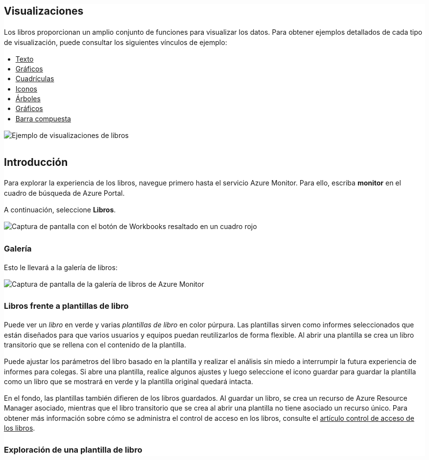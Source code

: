 ## <a name="visualizations"></a>Visualizaciones

Los libros proporcionan un amplio conjunto de funciones para visualizar los datos. Para obtener ejemplos detallados de cada tipo de visualización, puede consultar los siguientes vínculos de ejemplo:

* [Texto](workbooks-text-visualizations.md)
* [Gráficos](workbooks-chart-visualizations.md)
* [Cuadrículas](workbooks-grid-visualizations.md)
* [Iconos](workbooks-tile-visualizations.md)
* [Árboles](workbooks-tree-visualizations.md)
* [Gráficos](workbooks-graph-visualizations.md)
* [Barra compuesta](workbooks-composite-bar.md)

![Ejemplo de visualizaciones de libros](./media/workbooks-overview/visualizations.png)

## <a name="getting-started"></a>Introducción

Para explorar la experiencia de los libros, navegue primero hasta el servicio Azure Monitor. Para ello, escriba **monitor** en el cuadro de búsqueda de Azure Portal.

A continuación, seleccione **Libros**.

![Captura de pantalla con el botón de Workbooks resaltado en un cuadro rojo](./media/workbooks-overview/workbooks.png)

### <a name="gallery"></a>Galería

Esto le llevará a la galería de libros:

![Captura de pantalla de la galería de libros de Azure Monitor](./media/workbooks-overview/gallery.png)

### <a name="workbooks-versus-workbook-templates"></a>Libros frente a plantillas de libro

Puede ver un _libro_ en verde y varias _plantillas de libro_ en color púrpura. Las plantillas sirven como informes seleccionados que están diseñados para que varios usuarios y equipos puedan reutilizarlos de forma flexible. Al abrir una plantilla se crea un libro transitorio que se rellena con el contenido de la plantilla. 

Puede ajustar los parámetros del libro basado en la plantilla y realizar el análisis sin miedo a interrumpir la futura experiencia de informes para colegas. Si abre una plantilla, realice algunos ajustes y luego seleccione el icono guardar para guardar la plantilla como un libro que se mostrará en verde y la plantilla original quedará intacta. 

En el fondo, las plantillas también difieren de los libros guardados. Al guardar un libro, se crea un recurso de Azure Resource Manager asociado, mientras que el libro transitorio que se crea al abrir una plantilla no tiene asociado un recurso único. Para obtener más información sobre cómo se administra el control de acceso en los libros, consulte el [artículo control de acceso de los libros](workbooks-access-control.md).

### <a name="exploring-a-workbook-template"></a>Exploración de una plantilla de libro

